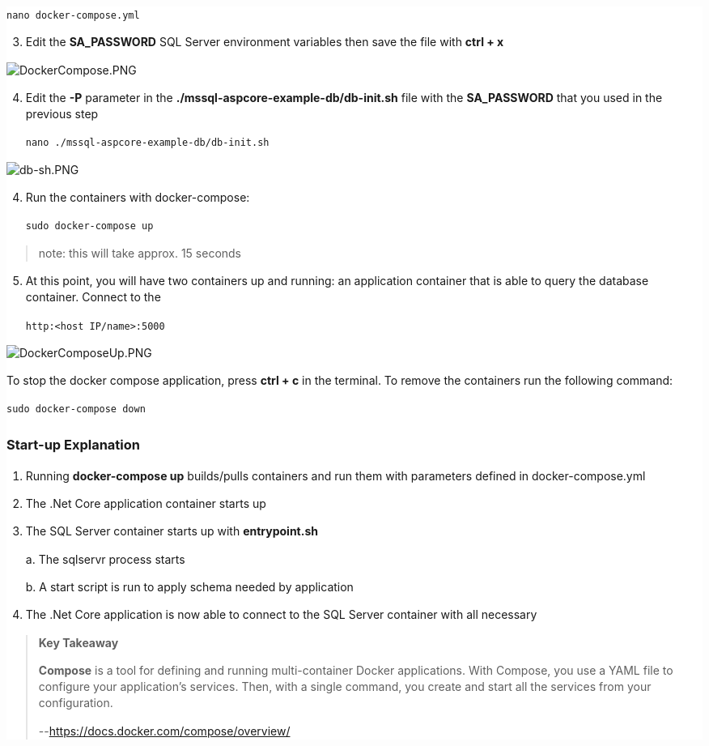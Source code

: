 `nano docker-compose.yml`

3. Edit the **SA_PASSWORD** SQL Server environment variables then save the file with **ctrl + x**

![DockerCompose.PNG](./media/Container-DockerCompose.png)

4. Edit the **-P** parameter in the **./mssql-aspcore-example-db/db-init.sh** file with the **SA_PASSWORD** that you used in the previous step 

      `nano ./mssql-aspcore-example-db/db-init.sh`

![db-sh.PNG](./media/Container-db-sh.png)

4. Run the containers with docker-compose:

      `sudo docker-compose up`

>note: this will take approx. 15 seconds


5. At this point, you will have two containers up and running: an application container that is able to query the database container. Connect to the 

      `http:<host IP/name>:5000`


![DockerComposeUp.PNG](./media/Container-DockerComposeUp.png)

To stop the docker compose application, press **ctrl + c** in the terminal. 
To remove the containers run the following command:

`sudo docker-compose down`


### Start-up Explanation

1. Running **docker-compose up** builds/pulls containers and run them with parameters defined in docker-compose.yml
2. The .Net Core application container starts up  
3. The SQL Server container starts up with **entrypoint.sh**

    a. The sqlservr process starts 

    b. A start script is run to apply schema needed by application     

4. The .Net Core application is now able to connect to the SQL Server container with all necessary 


> **Key Takeaway**
>
> **Compose** is a tool for defining and running multi-container Docker applications. With Compose, you use a YAML file to configure your application’s services. Then, with a single command, you create and start all the services from your configuration.
>
> --https://docs.docker.com/compose/overview/
